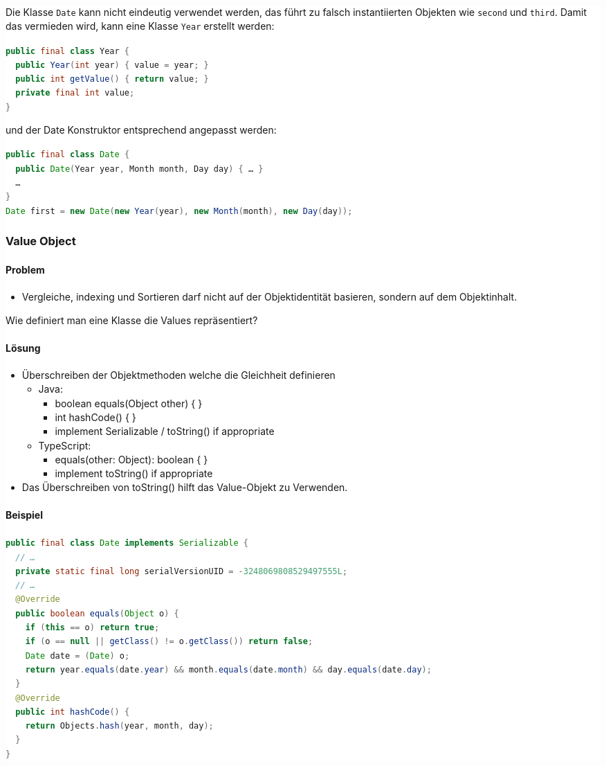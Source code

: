 Die Klasse `Date` kann nicht eindeutig verwendet werden, das führt zu
falsch instantiierten Objekten wie `second` und `third`. Damit das
vermieden wird, kann eine Klasse `Year` erstellt werden:

``` java
public final class Year {
  public Year(int year) { value = year; }
  public int getValue() { return value; }
  private final int value;
}
```

und der Date Konstruktor entsprechend angepasst werden:

``` java
public final class Date {
  public Date(Year year, Month month, Day day) { … }
  …
}
Date first = new Date(new Year(year), new Month(month), new Day(day));
```

### Value Object

#### Problem

-   Vergleiche, indexing und Sortieren darf nicht auf der
    Objektidentität basieren, sondern auf dem Objektinhalt.

Wie definiert man eine Klasse die Values repräsentiert?

#### Lösung

-   Überschreiben der Objektmethoden welche die Gleichheit definieren
    -   Java:
        -   boolean equals(Object other) { }
        -   int hashCode() { }
        -   implement Serializable / toString() if appropriate
    -   TypeScript:
        -   equals(other: Object): boolean { }
        -   implement toString() if appropriate
-   Das Überschreiben von toString() hilft das Value-Objekt zu
    Verwenden.

#### Beispiel

``` java
public final class Date implements Serializable {
  // …
  private static final long serialVersionUID = -3248069808529497555L;
  // …
  @Override
  public boolean equals(Object o) {
    if (this == o) return true;
    if (o == null || getClass() != o.getClass()) return false;
    Date date = (Date) o;
    return year.equals(date.year) && month.equals(date.month) && day.equals(date.day);
  }
  @Override
  public int hashCode() {
    return Objects.hash(year, month, day);
  }
}
```
